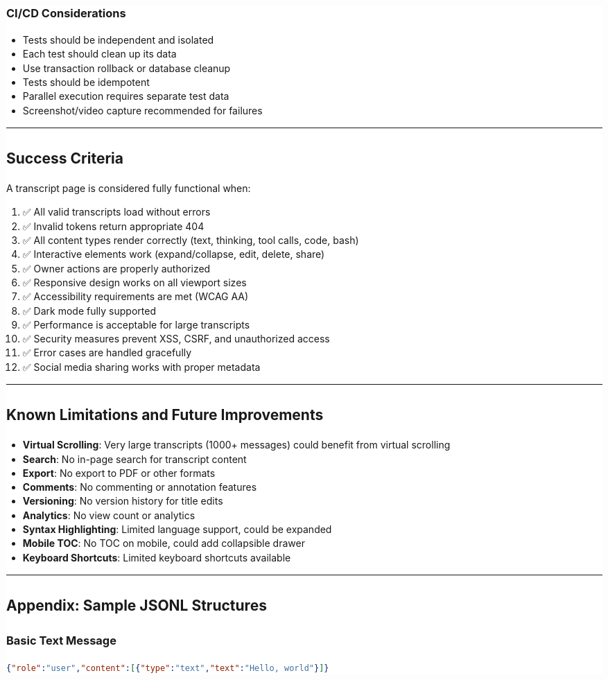 ### CI/CD Considerations

- Tests should be independent and isolated
- Each test should clean up its data
- Use transaction rollback or database cleanup
- Tests should be idempotent
- Parallel execution requires separate test data
- Screenshot/video capture recommended for failures

---

## Success Criteria

A transcript page is considered fully functional when:

1. ✅ All valid transcripts load without errors
2. ✅ Invalid tokens return appropriate 404
3. ✅ All content types render correctly (text, thinking, tool calls, code, bash)
4. ✅ Interactive elements work (expand/collapse, edit, delete, share)
5. ✅ Owner actions are properly authorized
6. ✅ Responsive design works on all viewport sizes
7. ✅ Accessibility requirements are met (WCAG AA)
8. ✅ Dark mode fully supported
9. ✅ Performance is acceptable for large transcripts
10. ✅ Security measures prevent XSS, CSRF, and unauthorized access
11. ✅ Error cases are handled gracefully
12. ✅ Social media sharing works with proper metadata

---

## Known Limitations and Future Improvements

- **Virtual Scrolling**: Very large transcripts (1000+ messages) could benefit from virtual scrolling
- **Search**: No in-page search for transcript content
- **Export**: No export to PDF or other formats
- **Comments**: No commenting or annotation features
- **Versioning**: No version history for title edits
- **Analytics**: No view count or analytics
- **Syntax Highlighting**: Limited language support, could be expanded
- **Mobile TOC**: No TOC on mobile, could add collapsible drawer
- **Keyboard Shortcuts**: Limited keyboard shortcuts available

---

## Appendix: Sample JSONL Structures

### Basic Text Message
```json
{"role":"user","content":[{"type":"text","text":"Hello, world"}]}
```
